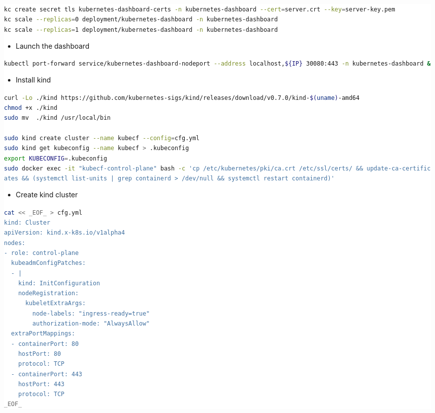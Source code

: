 ```bash
kc create secret tls kubernetes-dashboard-certs -n kubernetes-dashboard --cert=server.crt --key=server-key.pem 
kc scale --replicas=0 deployment/kubernetes-dashboard -n kubernetes-dashboard
kc scale --replicas=1 deployment/kubernetes-dashboard -n kubernetes-dashboard 
```

- Launch the dashboard
```bash
kubectl port-forward service/kubernetes-dashboard-nodeport --address localhost,${IP} 30080:443 -n kubernetes-dashboard & 
```

- Install kind
```bash
curl -Lo ./kind https://github.com/kubernetes-sigs/kind/releases/download/v0.7.0/kind-$(uname)-amd64
chmod +x ./kind
sudo mv  ./kind /usr/local/bin

sudo kind create cluster --name kubecf --config=cfg.yml
sudo kind get kubeconfig --name kubecf > .kubeconfig
export KUBECONFIG=.kubeconfig
sudo docker exec -it "kubecf-control-plane" bash -c 'cp /etc/kubernetes/pki/ca.crt /etc/ssl/certs/ && update-ca-certificates && (systemctl list-units | grep containerd > /dev/null && systemctl restart containerd)'
```
- Create kind cluster
```bash
cat << _EOF_ > cfg.yml
kind: Cluster
apiVersion: kind.x-k8s.io/v1alpha4
nodes:
- role: control-plane
  kubeadmConfigPatches:
  - |
    kind: InitConfiguration
    nodeRegistration:
      kubeletExtraArgs:
        node-labels: "ingress-ready=true"
        authorization-mode: "AlwaysAllow"
  extraPortMappings:
  - containerPort: 80
    hostPort: 80
    protocol: TCP
  - containerPort: 443
    hostPort: 443
    protocol: TCP
_EOF_
```
